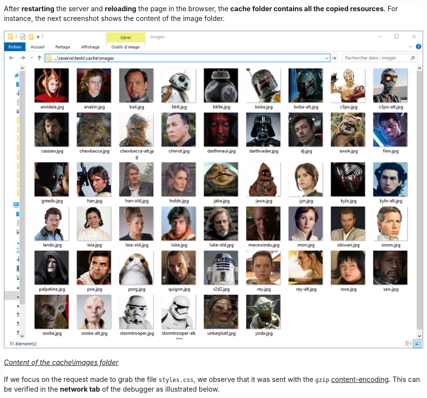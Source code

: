 After **restarting** the server and **reloading** the page in the browser, the **cache folder contains all the copied resources**. For instance, the next screenshot shows the content of the image folder.

![Content of the cache\images folder](cache%20and%20proxy/Face%20the%20Force%20Today%20cache%20content.png)

*<u>Content of the cache\images folder</u>*

If we focus on the request made to grab the file `styles.css`, we observe that it was sent with the `gzip` [content-encoding](https://developer.mozilla.org/en-US/docs/Web/HTTP/Headers/Content-Encoding). This can be verified in the **network tab** of the debugger as illustrated below.
